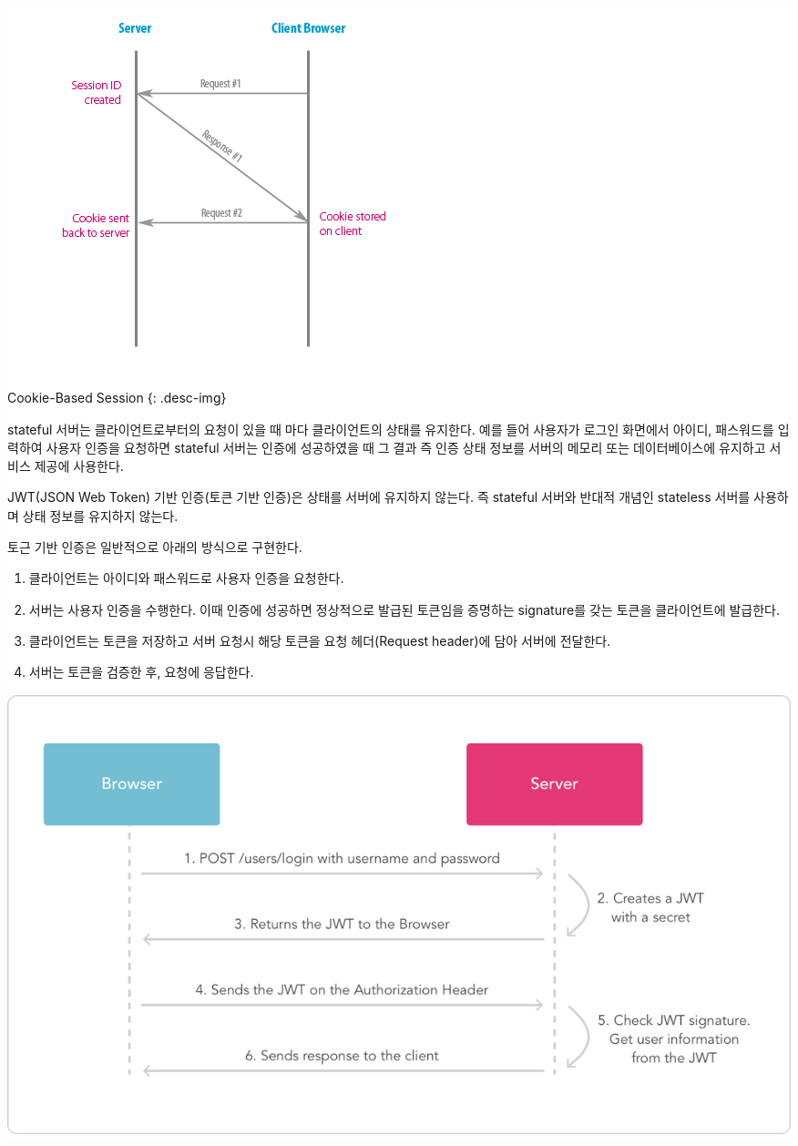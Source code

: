 ![cookie_session](/img/session.png)

Cookie-Based Session
{: .desc-img}

stateful 서버는 클라이언트로부터의 요청이 있을 때 마다 클라이언트의 상태를 유지한다. 예를 들어 사용자가 로그인 화면에서 아이디, 패스워드를 입력하여 사용자 인증을 요청하면 stateful 서버는 인증에 성공하였을 때 그 결과 즉 인증 상태 정보를 서버의 메모리 또는 데이터베이스에 유지하고 서비스 제공에 사용한다.

JWT(JSON Web Token) 기반 인증(토큰 기반 인증)은 상태를 서버에 유지하지 않는다. 즉 stateful 서버와 반대적 개념인 stateless 서버를 사용하며 상태 정보를 유지하지 않는다.

토근 기반 인증은 일반적으로 아래의 방식으로 구현한다.

1. 클라이언트는 아이디와 패스워드로 사용자 인증을 요청한다.

2. 서버는 사용자 인증을 수행한다. 이때 인증에 성공하면 정상적으로 발급된 토큰임을 증명하는 signature를 갖는 토큰을 클라이언트에 발급한다.

3. 클라이언트는 토큰을 저장하고 서버 요청시 해당 토큰을 요청 헤더(Request header)에 담아 서버에 전달한다.

4. 서버는 토큰을 검증한 후, 요청에 응답한다.

![jwt-diagram](/img/jwt-diagram.png )
